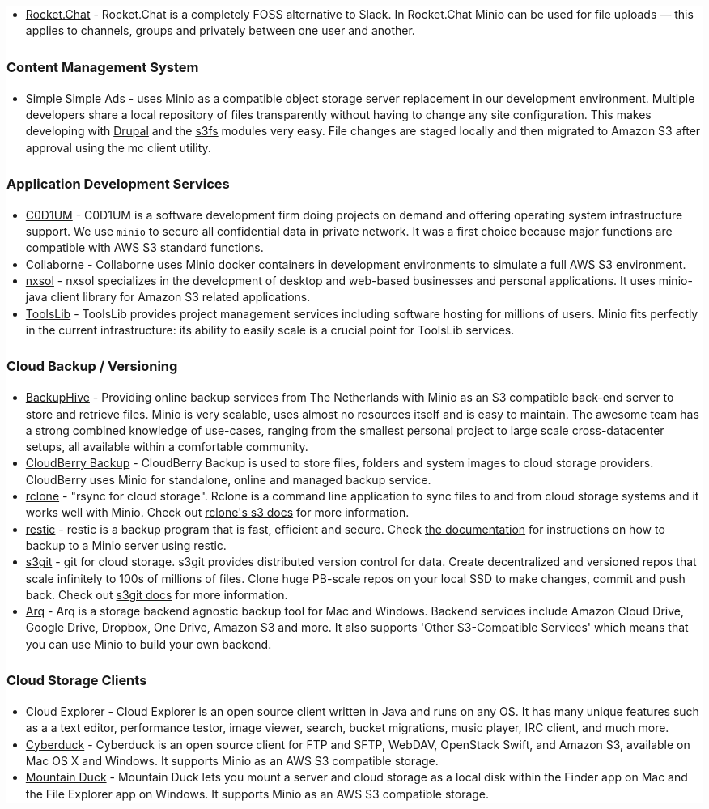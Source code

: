 * [Rocket.Chat](https://rocket.chat/) - Rocket.Chat is a completely FOSS alternative to Slack. In Rocket.Chat Minio can be used for file uploads — this applies to channels, groups and privately between one user and another.

### Content Management System
* [Simple Simple Ads](https://simplesimple.ca) - uses Minio as a compatible object storage server replacement in our development environment. Multiple developers share a local repository of files transparently without having to change any site configuration. This makes developing with [Drupal](https://www.drupal.org/) and the [s3fs](https://www.drupal.org/project/s3fs) modules very easy. File changes are staged locally and then migrated to Amazon S3 after approval using the mc client utility.

### Application Development Services
* [C0D1UM](http://www.codium.co) - C0D1UM is a software development firm doing projects on demand and offering operating system infrastructure support. We use `minio` to secure all confidential data in private network. It was a first choice because major functions are compatible with AWS S3 standard functions.
* [Collaborne](https://github.com/Collaborne) - Collaborne uses Minio docker containers in development environments to simulate a full AWS S3 environment.
* [nxsol](http://nxsol.com/) - nxsol specializes in the development of desktop and web-based businesses and personal applications. It uses minio-java client library for Amazon S3 related applications.
* [ToolsLib](https://toolslib.net) - ToolsLib provides project management services including software hosting for millions of users. Minio fits perfectly in the current infrastructure: its ability to easily scale is a crucial point for ToolsLib services.

### Cloud Backup / Versioning
* [BackupHive](https://www.backuphive.nl) - Providing online backup services from The Netherlands with Minio as an S3 compatible back-end server to store and retrieve files. Minio is very scalable, uses almost no resources itself and is easy to maintain. The awesome team has a strong combined knowledge of use-cases, ranging from the smallest personal project to large scale cross-datacenter setups, all available within a comfortable community.
* [CloudBerry Backup](https://www.cloudberrylab.com/backup/windows-server.aspx) - CloudBerry Backup is used to store files, folders and system images to cloud storage providers. CloudBerry uses Minio for standalone, online and managed backup service.
* [rclone](https://rclone.org/) - "rsync for cloud storage".  Rclone is a command line application to sync files to and from cloud storage systems and it works well with Minio. Check out [rclone's s3 docs](https://rclone.org/s3/) for more information.
* [restic](https://restic.github.io) - restic is a backup program that is fast, efficient and secure. Check [the documentation](http://restic.readthedocs.io/en/latest/manual.html#minio-server) for instructions on how to backup to a Minio server using restic.
* [s3git](https://github.com/s3git/s3git) - git for cloud storage. s3git provides distributed version control for data. Create decentralized and versioned repos that scale infinitely to 100s of millions of files. Clone huge PB-scale repos on your local SSD to make changes, commit and push back. Check out [s3git docs](https://github.com/s3git/s3git/blob/master/README.md#integration-with-minio) for more information.
* [Arq](https://www.arqbackup.com) - Arq is a storage backend agnostic backup tool for Mac and Windows. Backend services include Amazon Cloud Drive, Google Drive, Dropbox, One Drive, Amazon S3 and more. It also supports 'Other S3-Compatible Services' which means that you can use Minio to build your own backend.

### Cloud Storage Clients
* [Cloud Explorer](https://github.com/rusher81572/cloudExplorer) - Cloud Explorer is an open source client written in Java and runs on any OS. It has many unique features such as a a text editor, performance testor, image viewer, search, bucket migrations, music player, IRC client, and much more.
* [Cyberduck](https://cyberduck.io/) - Cyberduck is an open source client for FTP and SFTP, WebDAV, OpenStack Swift, and Amazon S3, available on Mac OS X and Windows. It supports Minio as an AWS S3 compatible storage.
* [Mountain Duck](https://mountainduck.io/) - Mountain Duck lets you mount a server and cloud storage as a local disk within the Finder app on Mac and the File Explorer app on Windows. It supports Minio as an AWS S3 compatible storage.
